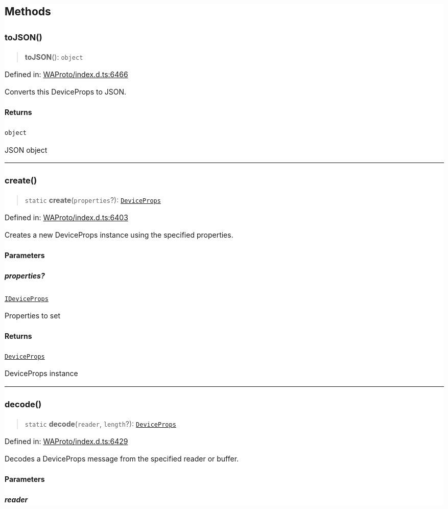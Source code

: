 ## Methods

### toJSON()

> **toJSON**(): `object`

Defined in: [WAProto/index.d.ts:6466](https://github.com/Fokusdotid/Baileys/blob/982cc5b3c62bfc7b56d2f8f8427b6c1a2dda856f/WAProto/index.d.ts#L6466)

Converts this DeviceProps to JSON.

#### Returns

`object`

JSON object

***

### create()

> `static` **create**(`properties`?): [`DeviceProps`](DeviceProps.md)

Defined in: [WAProto/index.d.ts:6403](https://github.com/Fokusdotid/Baileys/blob/982cc5b3c62bfc7b56d2f8f8427b6c1a2dda856f/WAProto/index.d.ts#L6403)

Creates a new DeviceProps instance using the specified properties.

#### Parameters

##### properties?

[`IDeviceProps`](../interfaces/IDeviceProps.md)

Properties to set

#### Returns

[`DeviceProps`](DeviceProps.md)

DeviceProps instance

***

### decode()

> `static` **decode**(`reader`, `length`?): [`DeviceProps`](DeviceProps.md)

Defined in: [WAProto/index.d.ts:6429](https://github.com/Fokusdotid/Baileys/blob/982cc5b3c62bfc7b56d2f8f8427b6c1a2dda856f/WAProto/index.d.ts#L6429)

Decodes a DeviceProps message from the specified reader or buffer.

#### Parameters

##### reader
